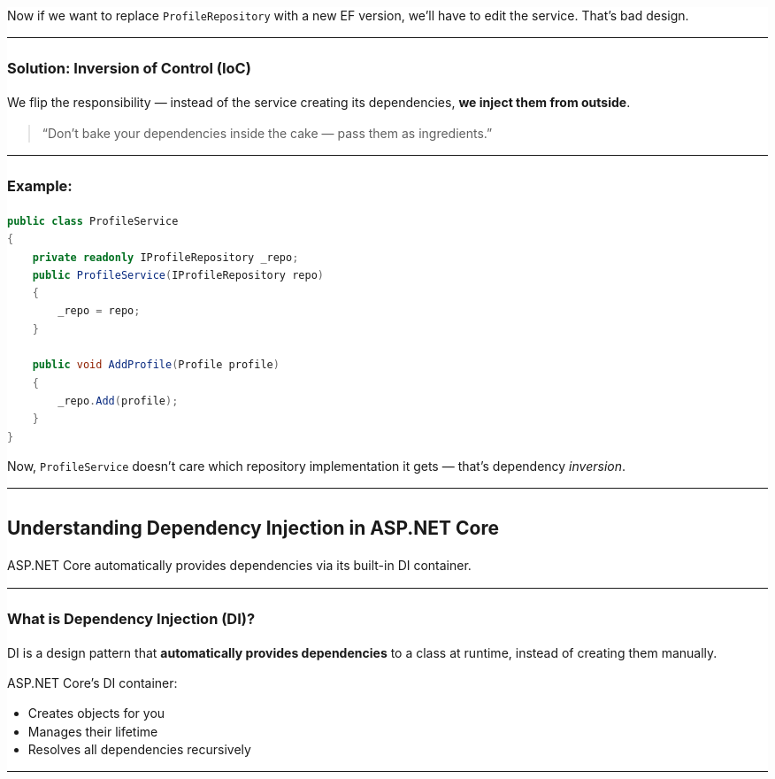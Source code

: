 Now if we want to replace `ProfileRepository` with a new EF version, we’ll have to edit the service.
That’s bad design.

---

### **Solution: Inversion of Control (IoC)**

We flip the responsibility — instead of the service creating its dependencies,
**we inject them from outside**.

> “Don’t bake your dependencies inside the cake — pass them as ingredients.”

---

### **Example:**

```csharp
public class ProfileService
{
    private readonly IProfileRepository _repo;
    public ProfileService(IProfileRepository repo)
    {
        _repo = repo;
    }

    public void AddProfile(Profile profile)
    {
        _repo.Add(profile);
    }
}
```

Now, `ProfileService` doesn’t care which repository implementation it gets — that’s dependency *inversion*.

---

## **Understanding Dependency Injection in ASP.NET Core**
ASP.NET Core automatically provides dependencies via its built-in DI container.

---

### **What is Dependency Injection (DI)?**

DI is a design pattern that **automatically provides dependencies** to a class at runtime, instead of creating them manually.

ASP.NET Core’s DI container:

* Creates objects for you
* Manages their lifetime
* Resolves all dependencies recursively

---
